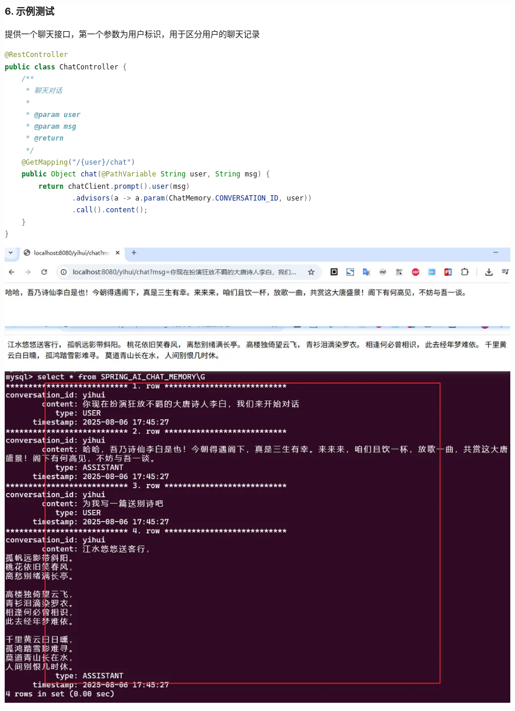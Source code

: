 ### 6. 示例测试

提供一个聊天接口，第一个参数为用户标识，用于区分用户的聊天记录

```java
@RestController
public class ChatController {
    /**
     * 聊天对话
     *
     * @param user
     * @param msg
     * @return
     */
    @GetMapping("/{user}/chat")
    public Object chat(@PathVariable String user, String msg) {
        return chatClient.prompt().user(msg)
                .advisors(a -> a.param(ChatMemory.CONVERSATION_ID, user))
                .call().content();
    }
}
```

![](/imgs/column/springai/A01-2.webp)
